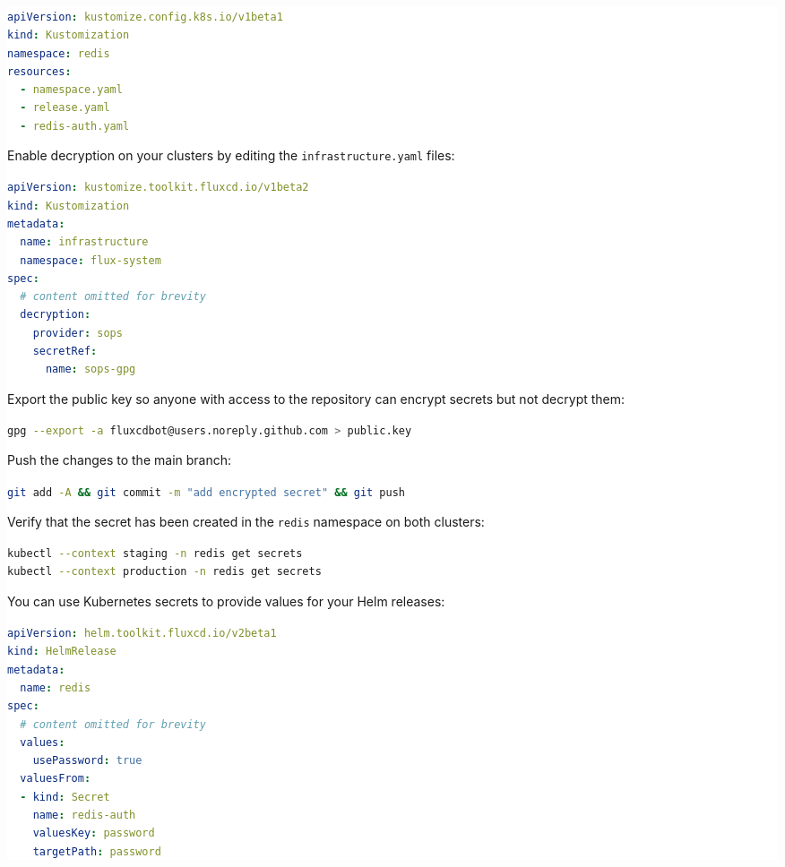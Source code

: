 ```yaml
apiVersion: kustomize.config.k8s.io/v1beta1
kind: Kustomization
namespace: redis
resources:
  - namespace.yaml
  - release.yaml
  - redis-auth.yaml
```

Enable decryption on your clusters by editing the `infrastructure.yaml` files:

```yaml
apiVersion: kustomize.toolkit.fluxcd.io/v1beta2
kind: Kustomization
metadata:
  name: infrastructure
  namespace: flux-system
spec:
  # content omitted for brevity
  decryption:
    provider: sops
    secretRef:
      name: sops-gpg
```

Export the public key so anyone with access to the repository can encrypt secrets but not decrypt them:

```sh
gpg --export -a fluxcdbot@users.noreply.github.com > public.key
```

Push the changes to the main branch:

```sh
git add -A && git commit -m "add encrypted secret" && git push
```

Verify that the secret has been created in the `redis` namespace on both clusters:

```sh
kubectl --context staging -n redis get secrets
kubectl --context production -n redis get secrets
```

You can use Kubernetes secrets to provide values for your Helm releases:

```yaml
apiVersion: helm.toolkit.fluxcd.io/v2beta1
kind: HelmRelease
metadata:
  name: redis
spec:
  # content omitted for brevity
  values:
    usePassword: true
  valuesFrom:
  - kind: Secret
    name: redis-auth
    valuesKey: password
    targetPath: password
```
